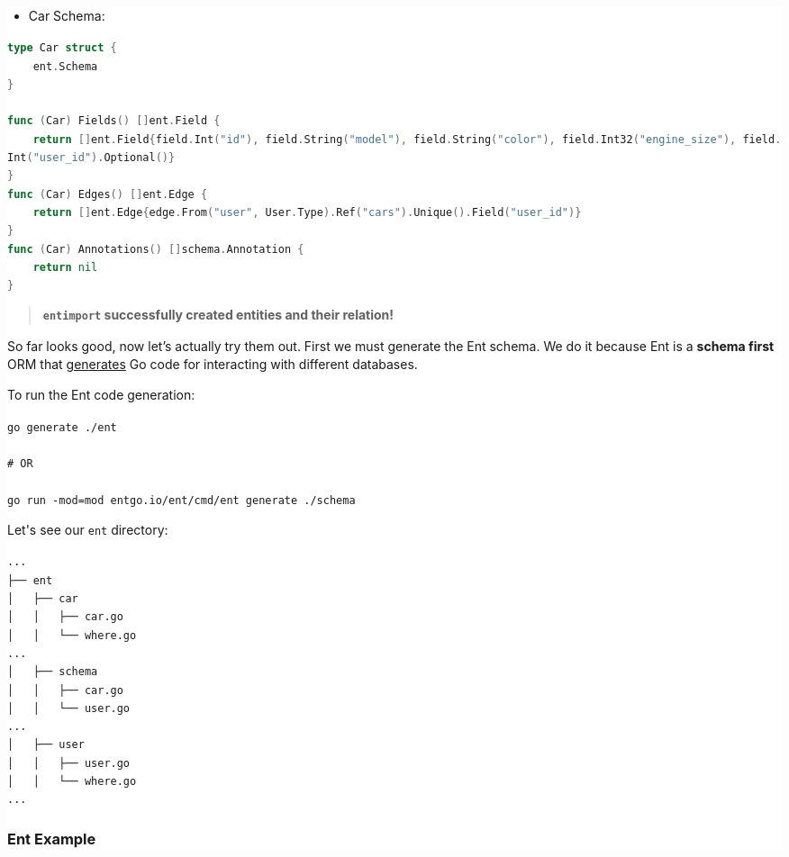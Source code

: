 - Car Schema:

```go title="entimport-exmaple/ent/schema/car.go"
type Car struct {
	ent.Schema
}

func (Car) Fields() []ent.Field {
	return []ent.Field{field.Int("id"), field.String("model"), field.String("color"), field.Int32("engine_size"), field.Int("user_id").Optional()}
}
func (Car) Edges() []ent.Edge {
	return []ent.Edge{edge.From("user", User.Type).Ref("cars").Unique().Field("user_id")}
}
func (Car) Annotations() []schema.Annotation {
	return nil
}
```

> **`entimport` successfully created entities and their relation!**

So far looks good, now let’s actually try them out. First we must generate the Ent schema. We do it because Ent is a
**schema first** ORM that [generates](https://entgo.io/docs/code-gen) Go code for interacting with different databases.

To run the Ent code generation:

```shell
go generate ./ent

# OR

go run -mod=mod entgo.io/ent/cmd/ent generate ./schema
```

Let's see our `ent` directory:

```
...
├── ent
│   ├── car
│   │   ├── car.go
│   │   └── where.go
...
│   ├── schema
│   │   ├── car.go
│   │   └── user.go
...
│   ├── user
│   │   ├── user.go
│   │   └── where.go
...
```

### Ent Example
